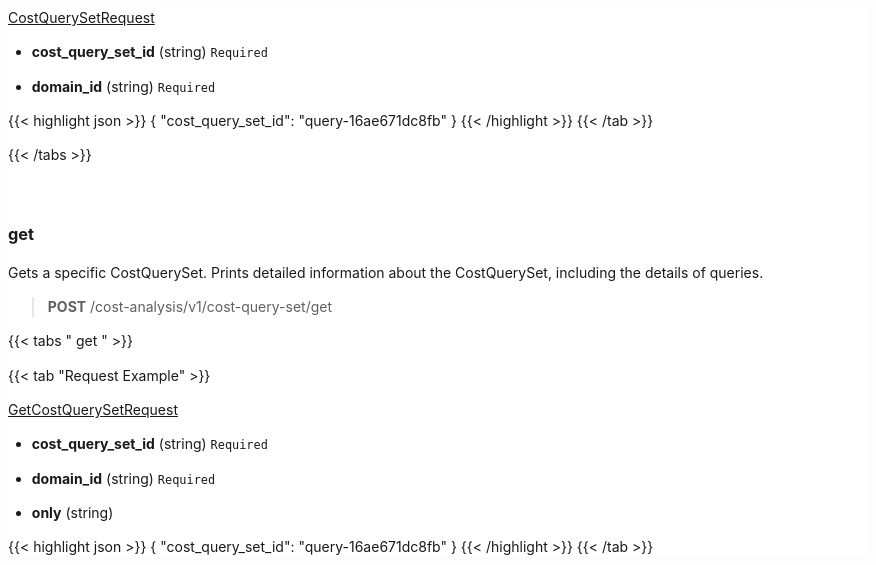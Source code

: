 
[CostQuerySetRequest](./CostQuerySet#costquerysetrequest)

* **cost_query_set_id** (string)  `Required` 


* **domain_id** (string)  `Required` 





{{< highlight json >}}
{
   "cost_query_set_id": "query-16ae671dc8fb"
}
{{< /highlight >}}
{{< /tab >}}



{{< /tabs >}}


    
<br>

### get

Gets a specific CostQuerySet. Prints detailed information about the CostQuerySet, including the details of queries.



> **POST** /cost-analysis/v1/cost-query-set/get
>





 {{< tabs " get " >}}

 {{< tab "Request Example" >}}



[GetCostQuerySetRequest](./CostQuerySet#getcostquerysetrequest)

* **cost_query_set_id** (string)  `Required` 


* **domain_id** (string)  `Required` 


* **only** (string) 





{{< highlight json >}}
{
   "cost_query_set_id": "query-16ae671dc8fb"
}
{{< /highlight >}}
{{< /tab >}}
